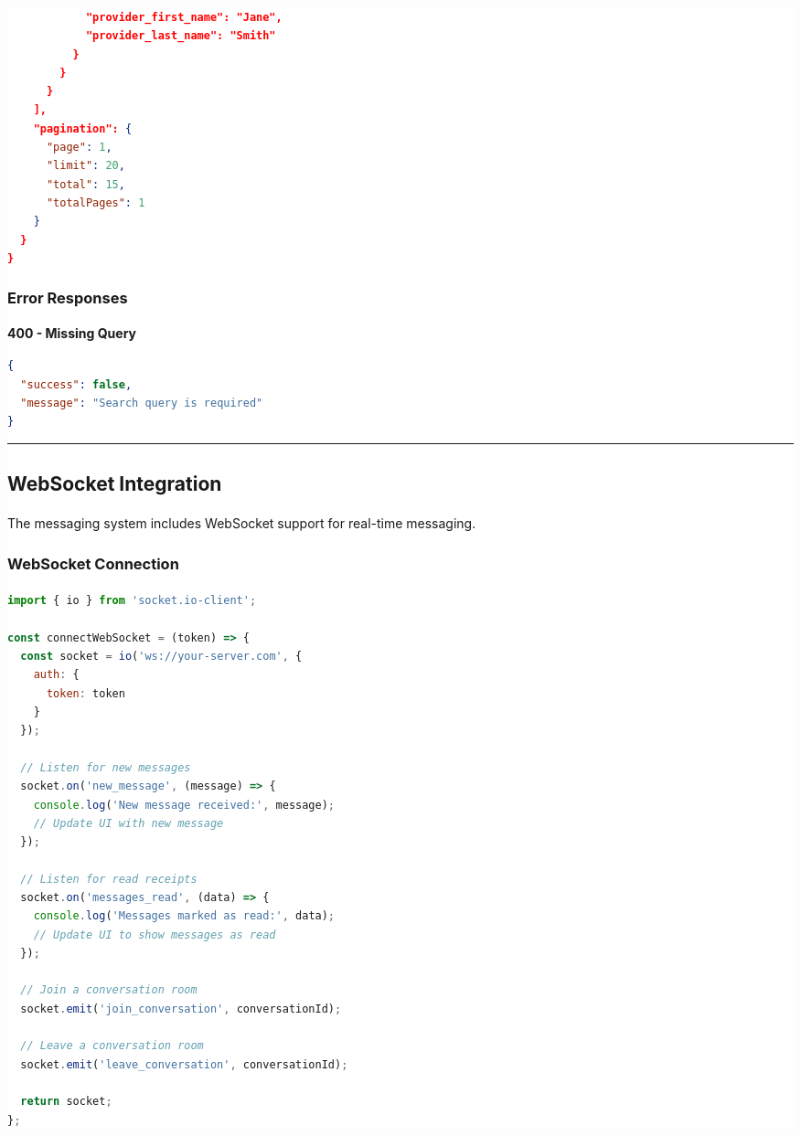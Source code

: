 ```json
            "provider_first_name": "Jane",
            "provider_last_name": "Smith"
          }
        }
      }
    ],
    "pagination": {
      "page": 1,
      "limit": 20,
      "total": 15,
      "totalPages": 1
    }
  }
}
```

### Error Responses

**400 - Missing Query**
```json
{
  "success": false,
  "message": "Search query is required"
}
```

---

## WebSocket Integration

The messaging system includes WebSocket support for real-time messaging.

### WebSocket Connection
```javascript
import { io } from 'socket.io-client';

const connectWebSocket = (token) => {
  const socket = io('ws://your-server.com', {
    auth: {
      token: token
    }
  });

  // Listen for new messages
  socket.on('new_message', (message) => {
    console.log('New message received:', message);
    // Update UI with new message
  });

  // Listen for read receipts
  socket.on('messages_read', (data) => {
    console.log('Messages marked as read:', data);
    // Update UI to show messages as read
  });

  // Join a conversation room
  socket.emit('join_conversation', conversationId);

  // Leave a conversation room
  socket.emit('leave_conversation', conversationId);

  return socket;
};
```
